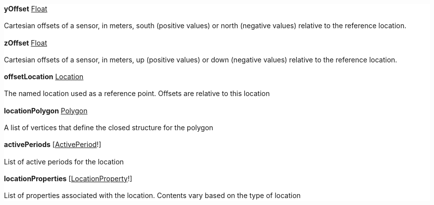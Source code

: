 </td>
</tr>
<tr>
<td colspan="2" valign="top"><strong>yOffset</strong></td>
<td valign="top"><a href="#scalars">Float</a></td>
<td>

Cartesian offsets of a sensor, in meters, south (positive values) or north (negative values) relative to the reference location.

</td>
</tr>
<tr>
<td colspan="2" valign="top"><strong>zOffset</strong></td>
<td valign="top"><a href="#scalars">Float</a></td>
<td>

Cartesian offsets of a sensor, in meters, up (positive values) or down (negative values) relative to the reference location.

</td>
</tr>
<tr>
<td colspan="2" valign="top"><strong>offsetLocation</strong></td>
<td valign="top"><a href="#location">Location</a></td>
<td>

The named location used as a reference point. Offsets are relative
to this location

</td>
</tr>
<tr>
<td colspan="2" valign="top"><strong>locationPolygon</strong></td>
<td valign="top"><a href="#polygon">Polygon</a></td>
<td>

A list of vertices that define the closed structure for the polygon

</td>
</tr>
<tr>
<td colspan="2" valign="top"><strong>activePeriods</strong></td>
<td valign="top">[<a href="#activeperiod">ActivePeriod</a>!]</td>
<td>

List of active periods for the location

</td>
</tr>
<tr>
<td colspan="2" valign="top"><strong>locationProperties</strong></td>
<td valign="top">[<a href="#locationproperty">LocationProperty</a>!]</td>
<td>

List of properties associated with the location.
Contents vary based on the type of location
